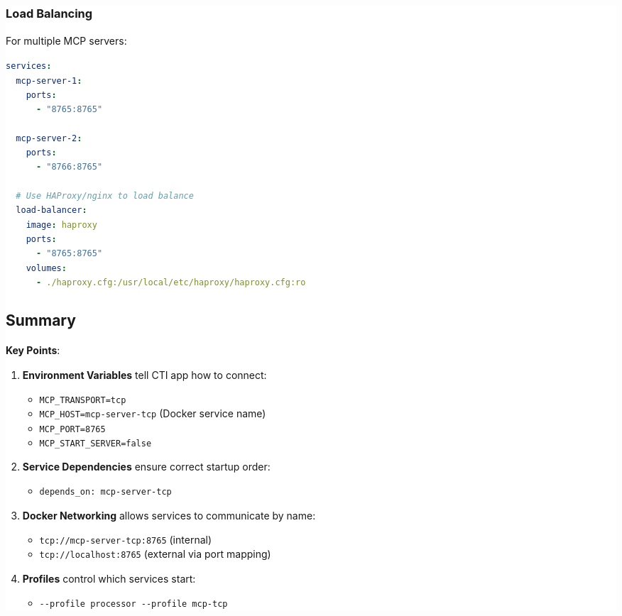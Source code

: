 ```yaml
```

### Load Balancing

For multiple MCP servers:

```yaml
services:
  mcp-server-1:
    ports:
      - "8765:8765"

  mcp-server-2:
    ports:
      - "8766:8765"

  # Use HAProxy/nginx to load balance
  load-balancer:
    image: haproxy
    ports:
      - "8765:8765"
    volumes:
      - ./haproxy.cfg:/usr/local/etc/haproxy/haproxy.cfg:ro
```

## Summary

**Key Points**:

1. **Environment Variables** tell CTI app how to connect:
   - `MCP_TRANSPORT=tcp`
   - `MCP_HOST=mcp-server-tcp` (Docker service name)
   - `MCP_PORT=8765`
   - `MCP_START_SERVER=false`

2. **Service Dependencies** ensure correct startup order:
   - `depends_on: mcp-server-tcp`

3. **Docker Networking** allows services to communicate by name:
   - `tcp://mcp-server-tcp:8765` (internal)
   - `tcp://localhost:8765` (external via port mapping)

4. **Profiles** control which services start:
   - `--profile processor --profile mcp-tcp`
